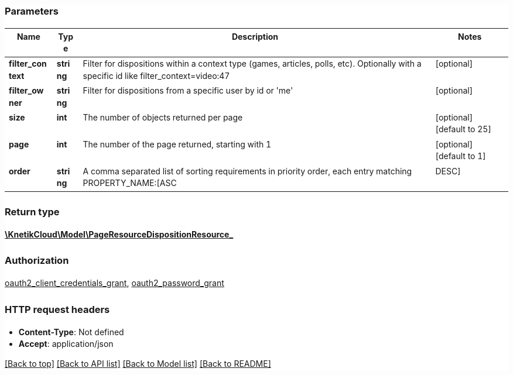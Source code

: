 ### Parameters

Name | Type | Description  | Notes
------------- | ------------- | ------------- | -------------
 **filter_context** | **string**| Filter for dispositions within a context type (games, articles, polls, etc). Optionally with a specific id like filter_context&#x3D;video:47 | [optional]
 **filter_owner** | **string**| Filter for dispositions from a specific user by id or &#39;me&#39; | [optional]
 **size** | **int**| The number of objects returned per page | [optional] [default to 25]
 **page** | **int**| The number of the page returned, starting with 1 | [optional] [default to 1]
 **order** | **string**| A comma separated list of sorting requirements in priority order, each entry matching PROPERTY_NAME:[ASC|DESC] | [optional] [default to id:ASC]

### Return type

[**\KnetikCloud\Model\PageResourceDispositionResource_**](../Model/PageResourceDispositionResource_.md)

### Authorization

[oauth2_client_credentials_grant](../../README.md#oauth2_client_credentials_grant), [oauth2_password_grant](../../README.md#oauth2_password_grant)

### HTTP request headers

 - **Content-Type**: Not defined
 - **Accept**: application/json

[[Back to top]](#) [[Back to API list]](../../README.md#documentation-for-api-endpoints) [[Back to Model list]](../../README.md#documentation-for-models) [[Back to README]](../../README.md)

